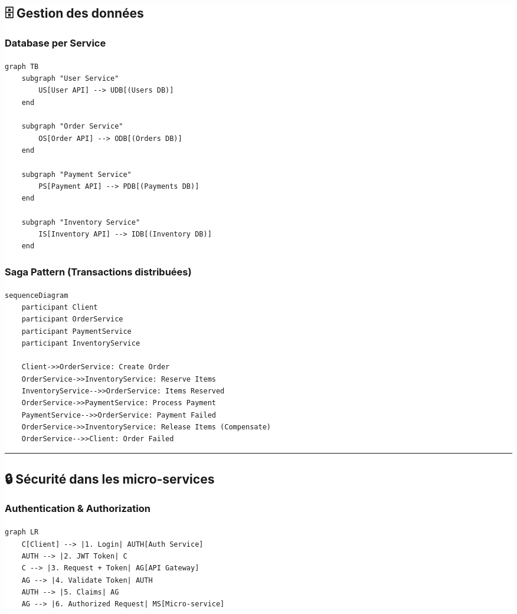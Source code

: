 
## 🗄️ Gestion des données

### Database per Service

```mermaid
graph TB
    subgraph "User Service"
        US[User API] --> UDB[(Users DB)]
    end
    
    subgraph "Order Service"
        OS[Order API] --> ODB[(Orders DB)]
    end
    
    subgraph "Payment Service"
        PS[Payment API] --> PDB[(Payments DB)]
    end
    
    subgraph "Inventory Service"
        IS[Inventory API] --> IDB[(Inventory DB)]
    end
```

### Saga Pattern (Transactions distribuées)

```mermaid
sequenceDiagram
    participant Client
    participant OrderService
    participant PaymentService
    participant InventoryService
    
    Client->>OrderService: Create Order
    OrderService->>InventoryService: Reserve Items
    InventoryService-->>OrderService: Items Reserved
    OrderService->>PaymentService: Process Payment
    PaymentService-->>OrderService: Payment Failed
    OrderService->>InventoryService: Release Items (Compensate)
    OrderService-->>Client: Order Failed
```

---

## 🔒 Sécurité dans les micro-services

### Authentication & Authorization

```mermaid
graph LR
    C[Client] --> |1. Login| AUTH[Auth Service]
    AUTH --> |2. JWT Token| C
    C --> |3. Request + Token| AG[API Gateway]
    AG --> |4. Validate Token| AUTH
    AUTH --> |5. Claims| AG
    AG --> |6. Authorized Request| MS[Micro-service]
```
